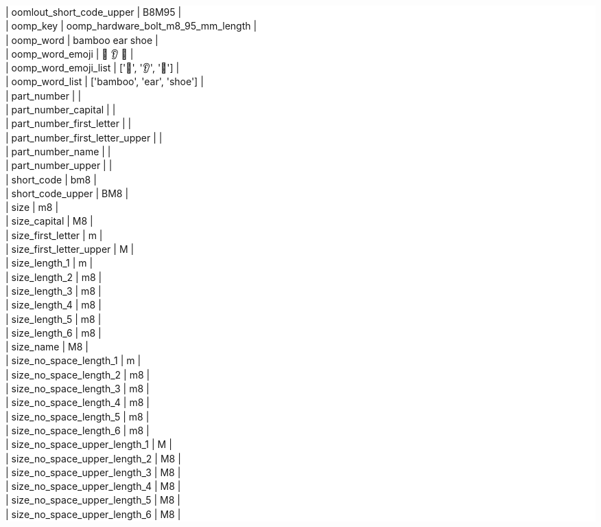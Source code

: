 | oomlout_short_code_upper | B8M95 |  
| oomp_key | oomp_hardware_bolt_m8_95_mm_length |  
| oomp_word | bamboo ear shoe |  
| oomp_word_emoji | :bamboo: :ear: :shoe: |  
| oomp_word_emoji_list | [':bamboo:', ':ear:', ':shoe:'] |  
| oomp_word_list | ['bamboo', 'ear', 'shoe'] |  
| part_number |  |  
| part_number_capital |  |  
| part_number_first_letter |  |  
| part_number_first_letter_upper |  |  
| part_number_name |  |  
| part_number_upper |  |  
| short_code | bm8 |  
| short_code_upper | BM8 |  
| size | m8 |  
| size_capital | M8 |  
| size_first_letter | m |  
| size_first_letter_upper | M |  
| size_length_1 | m |  
| size_length_2 | m8 |  
| size_length_3 | m8 |  
| size_length_4 | m8 |  
| size_length_5 | m8 |  
| size_length_6 | m8 |  
| size_name | M8 |  
| size_no_space_length_1 | m |  
| size_no_space_length_2 | m8 |  
| size_no_space_length_3 | m8 |  
| size_no_space_length_4 | m8 |  
| size_no_space_length_5 | m8 |  
| size_no_space_length_6 | m8 |  
| size_no_space_upper_length_1 | M |  
| size_no_space_upper_length_2 | M8 |  
| size_no_space_upper_length_3 | M8 |  
| size_no_space_upper_length_4 | M8 |  
| size_no_space_upper_length_5 | M8 |  
| size_no_space_upper_length_6 | M8 |  
